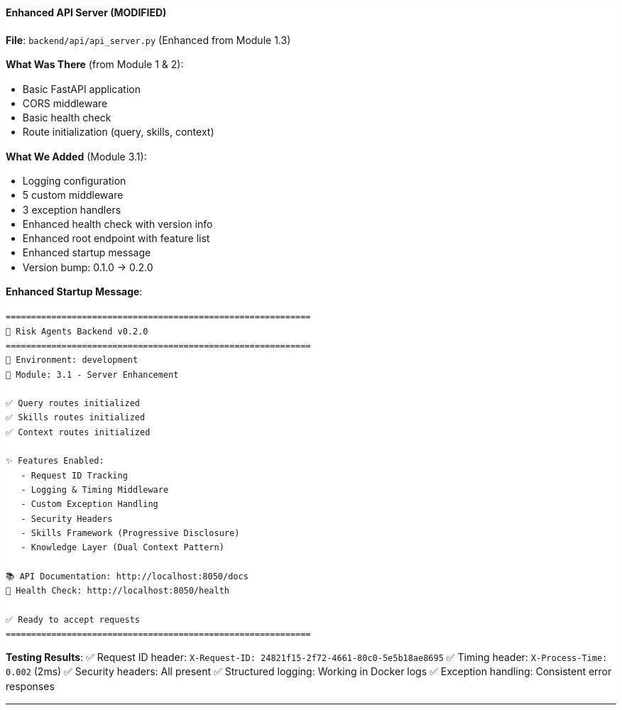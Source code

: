 #### Enhanced API Server (MODIFIED)
**File**: `backend/api/api_server.py` (Enhanced from Module 1.3)

**What Was There** (from Module 1 & 2):
- Basic FastAPI application
- CORS middleware
- Basic health check
- Route initialization (query, skills, context)

**What We Added** (Module 3.1):
- Logging configuration
- 5 custom middleware
- 3 exception handlers
- Enhanced health check with version info
- Enhanced root endpoint with feature list
- Enhanced startup message
- Version bump: 0.1.0 → 0.2.0

**Enhanced Startup Message**:
```
============================================================
🚀 Risk Agents Backend v0.2.0
============================================================
📍 Environment: development
🔧 Module: 3.1 - Server Enhancement

✅ Query routes initialized
✅ Skills routes initialized
✅ Context routes initialized

✨ Features Enabled:
   - Request ID Tracking
   - Logging & Timing Middleware
   - Custom Exception Handling
   - Security Headers
   - Skills Framework (Progressive Disclosure)
   - Knowledge Layer (Dual Context Pattern)

📚 API Documentation: http://localhost:8050/docs
🏥 Health Check: http://localhost:8050/health

✅ Ready to accept requests
============================================================
```

**Testing Results**:
✅ Request ID header: `X-Request-ID: 24821f15-2f72-4661-80c0-5e5b18ae8695`
✅ Timing header: `X-Process-Time: 0.002` (2ms)
✅ Security headers: All present
✅ Structured logging: Working in Docker logs
✅ Exception handling: Consistent error responses

---
